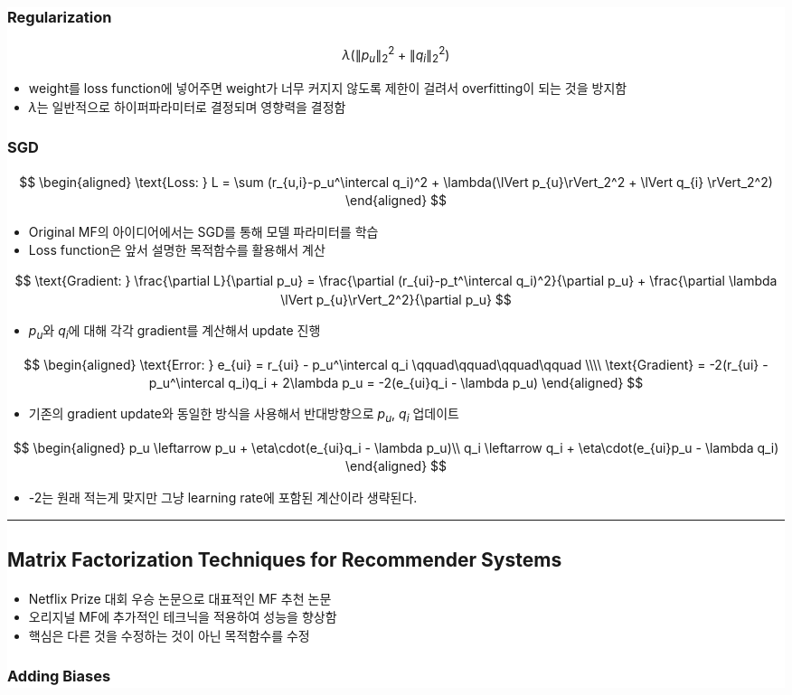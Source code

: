 ### Regularization

$$
\lambda(\lVert p_{u}\rVert_2^2 + \lVert q_{i} \rVert_2^2)
$$

- weight를 loss function에 넣어주면 weight가 너무 커지지 않도록 제한이 걸려서 overfitting이 되는 것을 방지함
- $\lambda$는 일반적으로 하이퍼파라미터로 결정되며 영향력을 결정함

### SGD

$$
\begin{aligned}
\text{Loss: } L = \sum (r_{u,i}-p_u^\intercal q_i)^2 + \lambda(\lVert p_{u}\rVert_2^2 + \lVert q_{i} \rVert_2^2)
\end{aligned}
$$

- Original MF의 아이디어에서는 SGD를 통해 모델 파라미터를 학습
- Loss function은 앞서 설명한 목적함수를 활용해서 계산

$$
\text{Gradient: } \frac{\partial L}{\partial p_u} = \frac{\partial (r_{ui}-p_t^\intercal q_i)^2}{\partial p_u} + \frac{\partial \lambda \lVert p_{u}\rVert_2^2}{\partial p_u}
$$

- $p_u$와 $q_i$에 대해 각각 gradient를 계산해서 update 진행

$$
\begin{aligned}
\text{Error: } e_{ui} = r_{ui} - p_u^\intercal q_i \qquad\qquad\qquad\qquad \\\\
\text{Gradient} = -2(r_{ui} - p_u^\intercal q_i)q_i + 2\lambda p_u = -2(e_{ui}q_i - \lambda p_u)
\end{aligned}
$$

- 기존의 gradient update와 동일한 방식을 사용해서 반대방향으로 $p_u$, $q_i$ 업데이트

$$
\begin{aligned}
p_u \leftarrow p_u + \eta\cdot(e_{ui}q_i - \lambda p_u)\\
q_i \leftarrow q_i + \eta\cdot(e_{ui}p_u - \lambda q_i)
\end{aligned}
$$

- -2는 원래 적는게 맞지만 그냥 learning rate에 포함된 계산이라 생략된다.

---

## Matrix Factorization Techniques for Recommender Systems

- Netflix Prize 대회 우승 논문으로 대표적인 MF 추천 논문
- 오리지널 MF에 추가적인 테크닉을 적용하여 성능을 향상함
- 핵심은 다른 것을 수정하는 것이 아닌 목적함수를 수정

### Adding Biases
